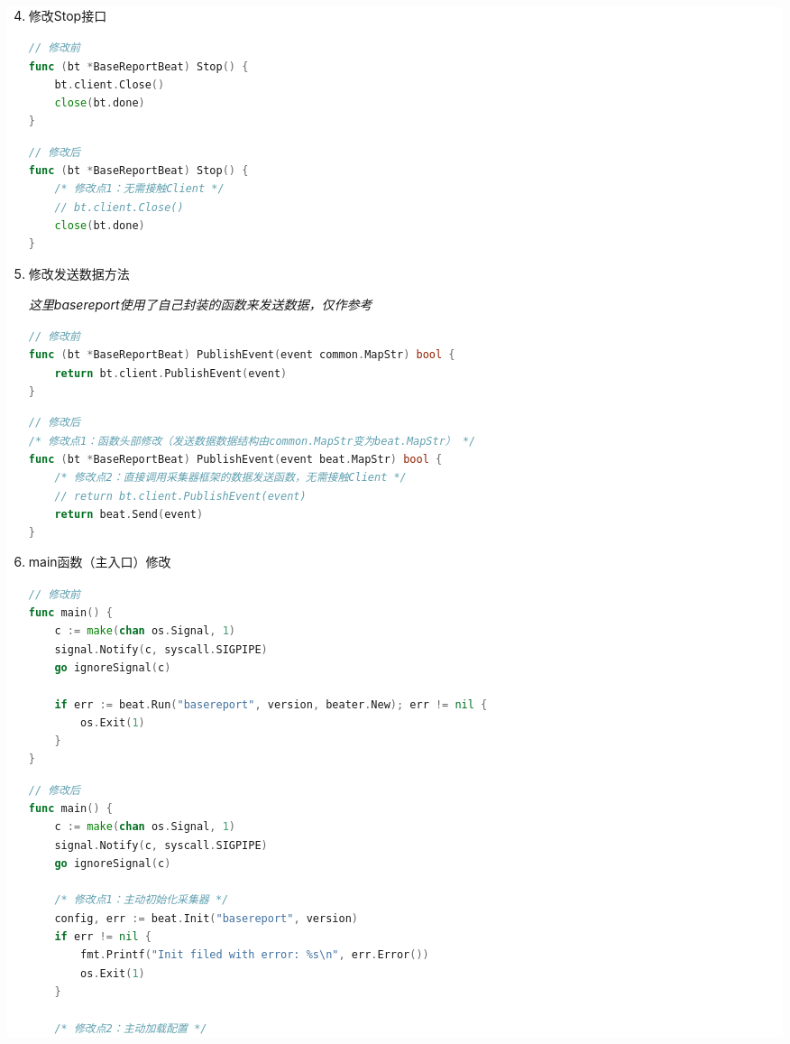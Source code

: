 4. 修改Stop接口

   ```go
   // 修改前
   func (bt *BaseReportBeat) Stop() {
       bt.client.Close()
       close(bt.done)
   }
   ```

   ```go
   // 修改后
   func (bt *BaseReportBeat) Stop() {
       /* 修改点1：无需接触Client */
       // bt.client.Close()
       close(bt.done)
   }
   ```

5. 修改发送数据方法

   *这里basereport使用了自己封装的函数来发送数据，仅作参考*

   ```go
   // 修改前
   func (bt *BaseReportBeat) PublishEvent(event common.MapStr) bool {
       return bt.client.PublishEvent(event)
   }
   ```

   ```go
   // 修改后
   /* 修改点1：函数头部修改（发送数据数据结构由common.MapStr变为beat.MapStr） */
   func (bt *BaseReportBeat) PublishEvent(event beat.MapStr) bool {
       /* 修改点2：直接调用采集器框架的数据发送函数，无需接触Client */
       // return bt.client.PublishEvent(event)
       return beat.Send(event)
   }
   ```

6. main函数（主入口）修改

   ```go
   // 修改前
   func main() {
       c := make(chan os.Signal, 1)
       signal.Notify(c, syscall.SIGPIPE)
       go ignoreSignal(c)
   
       if err := beat.Run("basereport", version, beater.New); err != nil {
           os.Exit(1)
       }
   }
   ```

   ```go
   // 修改后
   func main() {
       c := make(chan os.Signal, 1)
       signal.Notify(c, syscall.SIGPIPE)
       go ignoreSignal(c)
   
       /* 修改点1：主动初始化采集器 */
       config, err := beat.Init("basereport", version)
       if err != nil {
           fmt.Printf("Init filed with error: %s\n", err.Error())
           os.Exit(1)
       }
   
       /* 修改点2：主动加载配置 */
   ```